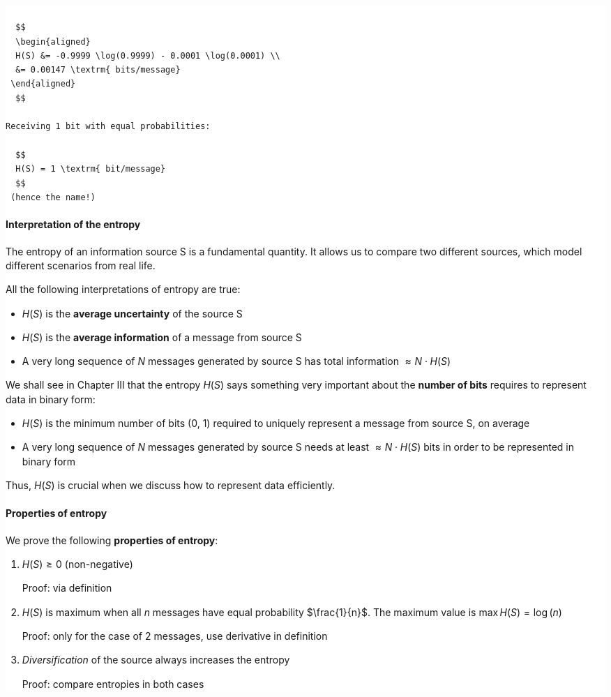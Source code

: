 ```{admonition} Example

  $$
  \begin{aligned}
  H(S) &= -0.9999 \log(0.9999) - 0.0001 \log(0.0001) \\
  &= 0.00147 \textrm{ bits/message}
 \end{aligned}
  $$

Receiving 1 bit with equal probabilities:

  $$
  H(S) = 1 \textrm{ bit/message}
  $$
 (hence the name!)
```

#### Interpretation of the entropy

The entropy of an information source S is a fundamental quantity.
It allows us to compare two different sources, which model
different scenarios from real life.

All the following interpretations of entropy are true:

  - $H(S)$ is the **average uncertainty** of the source S

  - $H(S)$ is the **average information** of a message from source S

  - A very long sequence of $N$ messages generated by source S has total information $\approx N \cdot H(S)$

We shall see in Chapter III that the entropy $H(S)$ says something very important
about the **number of bits** requires to represent data in binary form:

  - $H(S)$ is the minimum number of bits ($0$, $1$) required to uniquely represent a message from source S, on average

  - A very long sequence of $N$ messages generated by source S needs at least $\approx N \cdot H(S)$ bits in order to be represented in binary form

Thus, $H(S)$ is crucial when we discuss how to represent data efficiently.

#### Properties of entropy

We prove the following **properties of entropy**:

1. $H(S) \geq  0$ (non-negative)

    Proof: via definition

2. $H(S)$ is maximum when all $n$ messages have equal probability $\frac{1}{n}$.
The maximum value is $\max H(S) = \log(n)$

    Proof: only for the case of 2 messages, use derivative in definition

3. *Diversification* of the source always increases the entropy

    Proof: compare entropies in both cases

